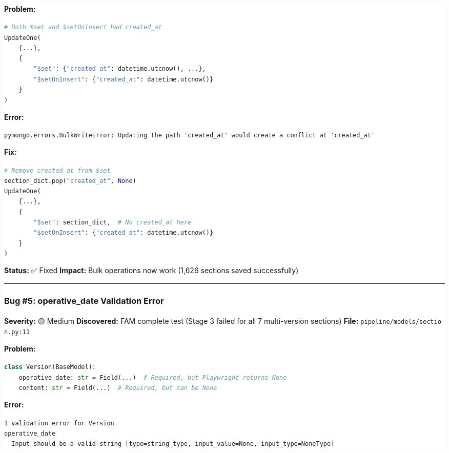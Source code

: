 **Problem:**
```python
# Both $set and $setOnInsert had created_at
UpdateOne(
    {...},
    {
        "$set": {"created_at": datetime.utcnow(), ...},
        "$setOnInsert": {"created_at": datetime.utcnow()}
    }
)
```

**Error:**
```
pymongo.errors.BulkWriteError: Updating the path 'created_at' would create a conflict at 'created_at'
```

**Fix:**
```python
# Remove created_at from $set
section_dict.pop("created_at", None)
UpdateOne(
    {...},
    {
        "$set": section_dict,  # No created_at here
        "$setOnInsert": {"created_at": datetime.utcnow()}
    }
)
```

**Status:** ✅ Fixed
**Impact:** Bulk operations now work (1,626 sections saved successfully)

---

### Bug #5: operative_date Validation Error

**Severity:** 🟡 Medium
**Discovered:** FAM complete test (Stage 3 failed for all 7 multi-version sections)
**File:** `pipeline/models/section.py:11`

**Problem:**
```python
class Version(BaseModel):
    operative_date: str = Field(...)  # Required, but Playwright returns None
    content: str = Field(...)  # Required, but can be None
```

**Error:**
```
1 validation error for Version
operative_date
  Input should be a valid string [type=string_type, input_value=None, input_type=NoneType]
```
